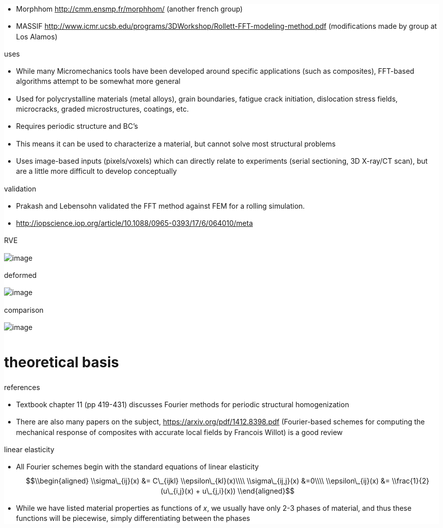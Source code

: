 -   Morphhom <http://cmm.ensmp.fr/morphhom/> (another french group)

-   MASSIF <http://www.icmr.ucsb.edu/programs/3DWorkshop/Rollett-FFT-modeling-method.pdf> (modifications made by group at Los Alamos)

<span>uses</span>

-   While many Micromechanics tools have been developed around specific applications (such as composites), FFT-based algorithms attempt to be somewhat more general

-   Used for polycrystalline materials (metal alloys), grain boundaries, fatigue crack initiation, dislocation stress fields, microcracks, graded microstructures, coatings, etc.

-   Requires periodic structure and BC’s

-   This means it can be used to characterize a material, but cannot solve most structural problems

-   Uses image-based inputs (pixels/voxels) which can directly relate to experiments (serial sectioning, 3D X-ray/CT scan), but are a little more difficult to develop conceptually

<span>validation</span>

-   Prakash and Lebensohn validated the FFT method against FEM for a rolling simulation.

-   <http://iopscience.iop.org/article/10.1088/0965-0393/17/6/064010/meta>

<span>RVE</span>

![image](../Figures/FFT-RVE)

<span>deformed</span>

![image](../Figures/FFT-deformed)

<span>comparison</span>

![image](../Figures/FFT-comparison)

theoretical basis
=================

<span>references</span>

-   Textbook chapter 11 (pp 419-431) discusses Fourier methods for periodic structural homogenization

-   There are also many papers on the subject, <https://arxiv.org/pdf/1412.8398.pdf> (Fourier-based schemes for computing the mechanical response of composites with accurate local fields by Francois Willot) is a good review

<span>linear elasticity</span>

-   All Fourier schemes begin with the standard equations of linear elasticity
    $$\\begin{aligned}
                \\sigma\_{ij}(x) &= C\_{ijkl} \\epsilon\_{kl}(x)\\\\
                \\sigma\_{ij,j}(x) &=0\\\\
                \\epsilon\_{ij}(x) &= \\frac{1}{2} (u\_{i,j}(x) + u\_{j,i}(x))
            \\end{aligned}$$

-   While we have listed material properties as functions of *x*, we usually have only 2-3 phases of material, and thus these functions will be piecewise, simply differentiating between the phases
